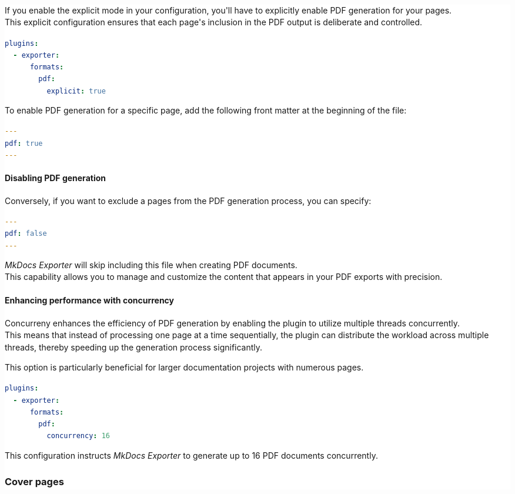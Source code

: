 If you enable the explicit mode in your configuration, you'll have to explicitly enable PDF generation for your pages.  
This explicit configuration ensures that each page's inclusion in the PDF output is deliberate and controlled.

```yaml
plugins:
  - exporter:
      formats:
        pdf:
          explicit: true
```

To enable PDF generation for a specific page, add the following front matter at the beginning of the file:

```yaml
---
pdf: true
---
```

#### Disabling PDF generation

Conversely, if you want to exclude a pages from the PDF generation process, you can specify:

```yaml
---
pdf: false
---
```

*MkDocs Exporter* will skip including this file when creating PDF documents.  
This capability allows you to manage and customize the content that appears in your PDF exports with precision.


#### Enhancing performance with concurrency

Concurreny enhances the efficiency of PDF generation by enabling the plugin to utilize multiple threads concurrently.  
This means that instead of processing one page at a time sequentially, the plugin can distribute the workload across multiple threads, thereby speeding up the generation process significantly.

This option is particularly beneficial for larger documentation projects with numerous pages.

```yaml
plugins:
  - exporter:
      formats:
        pdf:
          concurrency: 16
```

This configuration instructs *MkDocs Exporter* to generate up to 16 PDF documents concurrently.

### Cover pages
